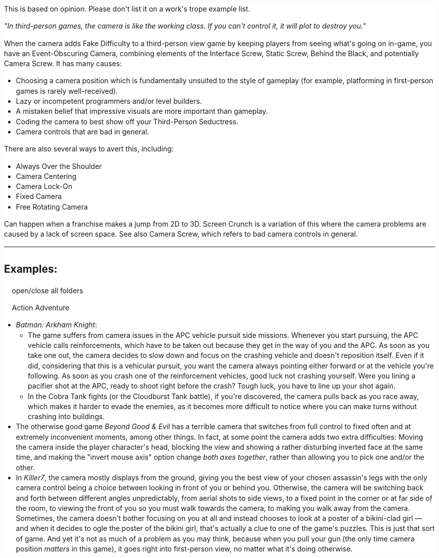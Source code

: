 This is based on opinion. Please don't list it on a work's trope example list.

_"In third-person games, the camera is like the working class. If you can't control it, it will plot to destroy you._"

When the camera adds Fake Difficulty to a third-person view game by keeping players from seeing what's going on in-game, you have an Event-Obscuring Camera, combining elements of the Interface Screw, Static Screw, Behind the Black, and potentially Camera Screw. It has many causes:

-   Choosing a camera position which is fundamentally unsuited to the style of gameplay (for example, platforming in first-person games is rarely well-received).
-   Lazy or incompetent programmers and/or level builders.
-   A mistaken belief that impressive visuals are more important than gameplay.
-   Coding the camera to best show off your Third-Person Seductress.
-   Camera controls that are bad in general.

There are also several ways to avert this, including:

-   Always Over the Shoulder
-   Camera Centering
-   Camera Lock-On
-   Fixed Camera
-   Free Rotating Camera

Can happen when a franchise makes a jump from 2D to 3D. Screen Crunch is a variation of this where the camera problems are caused by a lack of screen space. See also Camera Screw, which refers to bad camera controls in general.

___

## Examples:

    open/close all folders 

    Action Adventure 

-   _Batman: Arkham Knight_:
    -   The game suffers from camera issues in the APC vehicle pursuit side missions. Whenever you start pursuing, the APC vehicle calls reinforcements, which have to be taken out because they get in the way of you and the APC. As soon as you take one out, the camera decides to slow down and focus on the crashing vehicle and doesn't reposition itself. Even if it did, considering that this is a vehicular pursuit, you want the camera always pointing either forward or at the vehicle you're following. As soon as you crash one of the reinforcement vehicles, good luck not crashing yourself. Were you lining a pacifier shot at the APC, ready to shoot right before the crash? Tough luck, you have to line up your shot again.
    -   In the Cobra Tank fights (or the Cloudburst Tank battle), if you're discovered, the camera pulls back as you race away, which makes it harder to evade the enemies, as it becomes more difficult to notice where you can make turns without crashing into buildings.
-   The otherwise good game _Beyond Good & Evil_ has a terrible camera that switches from full control to fixed often and at extremely inconvenient moments, among other things. In fact, at some point the camera adds two extra difficulties: Moving the camera inside the player character's head, blocking the view and showing a rather disturbing inverted face at the same time, and making the "invert mouse axis" option change _both axes together_, rather than allowing you to pick one and/or the other.
-   In _Killer7_, the camera mostly displays from the ground, giving you the best view of your chosen assassin's legs with the only camera control being a choice between looking in front of you or behind you. Otherwise, the camera will be switching back and forth between different angles unpredictably, from aerial shots to side views, to a fixed point in the corner or at far side of the room, to viewing the front of you so you must walk towards the camera, to making you walk away from the camera. Sometimes, the camera doesn't bother focusing on you at all and instead chooses to look at a poster of a bikini-clad girl — and when it decides to ogle the poster of the bikini girl, that's actually a clue to one of the game's puzzles. This is just that sort of game. And yet it's not as much of a problem as you may think, because when you pull your gun (the only time camera position _matters_ in this game), it goes right into first-person view, no matter what it's doing otherwise.